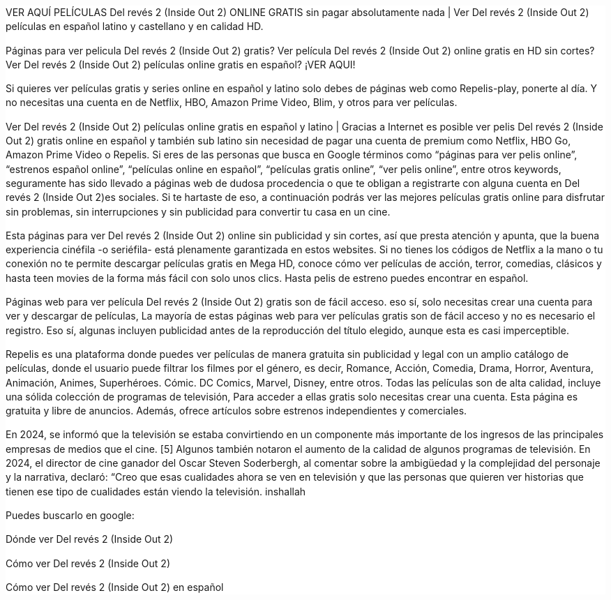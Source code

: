 VER AQUÍ PELÍCULAS Del revés 2 (Inside Out 2) ONLINE GRATIS sin pagar absolutamente nada | Ver Del revés 2 (Inside Out 2) películas en español latino y castellano y en calidad HD.

Páginas para ver pelicula Del revés 2 (Inside Out 2) gratis? Ver película Del revés 2 (Inside Out 2) online gratis en HD sin cortes? Ver Del revés 2 (Inside Out 2) películas online gratis en español? ¡VER AQUI!

Si quieres ver películas gratis y series online en español y latino solo debes de páginas web como Repelis-play, ponerte al día. Y no necesitas una cuenta en de Netflix, HBO, Amazon Prime Video, Blim, y otros para ver películas.

Ver Del revés 2 (Inside Out 2) películas online gratis en español y latino | Gracias a Internet es posible ver pelis Del revés 2 (Inside Out 2) gratis online en español y también sub latino sin necesidad de pagar una cuenta de premium como Netflix, HBO Go, Amazon Prime Video o Repelis. Si eres de las personas que busca en Google términos como “páginas para ver pelis online”, “estrenos español online”, “películas online en español”, “películas gratis online”, “ver pelis online”, entre otros keywords, seguramente has sido llevado a páginas web de dudosa procedencia o que te obligan a registrarte con alguna cuenta en Del revés 2 (Inside Out 2)es sociales. Si te hartaste de eso, a continuación podrás ver las mejores películas gratis online para disfrutar sin problemas, sin interrupciones y sin publicidad para convertir tu casa en un cine.

Esta páginas para ver Del revés 2 (Inside Out 2) online sin publicidad y sin cortes, así que presta atención y apunta, que la buena experiencia cinéfila -o seriéfila- está plenamente garantizada en estos websites. Si no tienes los códigos de Netflix a la mano o tu conexión no te permite descargar películas gratis en Mega HD, conoce cómo ver películas de acción, terror, comedias, clásicos y hasta teen movies de la forma más fácil con solo unos clics. Hasta pelis de estreno puedes encontrar en español.

Páginas web para ver película Del revés 2 (Inside Out 2) gratis son de fácil acceso. eso sí, solo necesitas crear una cuenta para ver y descargar de películas, La mayoría de estas páginas web para ver películas gratis son de fácil acceso y no es necesario el registro. Eso sí, algunas incluyen publicidad antes de la reproducción del título elegido, aunque esta es casi imperceptible.

Repelis es una plataforma donde puedes ver películas de manera gratuita sin publicidad y legal con un amplio catálogo de películas, donde el usuario puede filtrar los filmes por el género, es decir, Romance, Acción, Comedia, Drama, Horror, Aventura, Animación, Animes, Superhéroes. Cómic. DC Comics, Marvel, Disney, entre otros. Todas las películas son de alta calidad, incluye una sólida colección de programas de televisión, Para acceder a ellas gratis solo necesitas crear una cuenta. Esta página es gratuita y libre de anuncios. Además, ofrece artículos sobre estrenos independientes y comerciales.

En 2024, se informó que la televisión se estaba convirtiendo en un componente más importante de los ingresos de las principales empresas de medios que el cine. [5] Algunos también notaron el aumento de la calidad de algunos programas de televisión. En 2024, el director de cine ganador del Oscar Steven Soderbergh, al comentar sobre la ambigüedad y la complejidad del personaje y la narrativa, declaró: “Creo que esas cualidades ahora se ven en televisión y que las personas que quieren ver historias que tienen ese tipo de cualidades están viendo la televisión. inshallah

Puedes buscarlo en google:

Dónde ver Del revés 2 (Inside Out 2)

Cómo ver Del revés 2 (Inside Out 2)

Cómo ver Del revés 2 (Inside Out 2) en español
